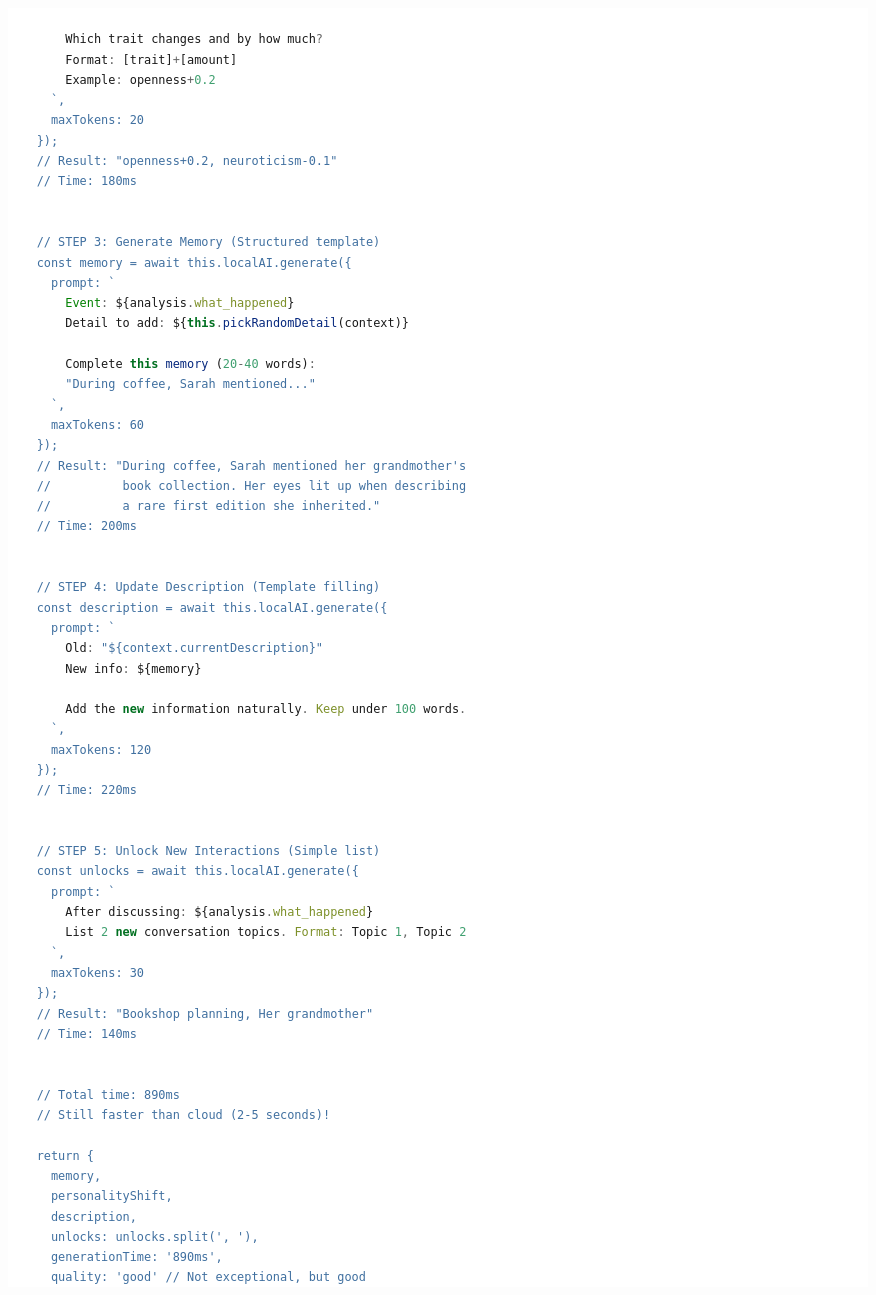```javascript
        
        Which trait changes and by how much?
        Format: [trait]+[amount]
        Example: openness+0.2
      `,
      maxTokens: 20
    });
    // Result: "openness+0.2, neuroticism-0.1"
    // Time: 180ms
    
    
    // STEP 3: Generate Memory (Structured template)
    const memory = await this.localAI.generate({
      prompt: `
        Event: ${analysis.what_happened}
        Detail to add: ${this.pickRandomDetail(context)}
        
        Complete this memory (20-40 words):
        "During coffee, Sarah mentioned..."
      `,
      maxTokens: 60
    });
    // Result: "During coffee, Sarah mentioned her grandmother's 
    //          book collection. Her eyes lit up when describing 
    //          a rare first edition she inherited."
    // Time: 200ms
    
    
    // STEP 4: Update Description (Template filling)
    const description = await this.localAI.generate({
      prompt: `
        Old: "${context.currentDescription}"
        New info: ${memory}
        
        Add the new information naturally. Keep under 100 words.
      `,
      maxTokens: 120
    });
    // Time: 220ms
    
    
    // STEP 5: Unlock New Interactions (Simple list)
    const unlocks = await this.localAI.generate({
      prompt: `
        After discussing: ${analysis.what_happened}
        List 2 new conversation topics. Format: Topic 1, Topic 2
      `,
      maxTokens: 30
    });
    // Result: "Bookshop planning, Her grandmother"
    // Time: 140ms
    
    
    // Total time: 890ms
    // Still faster than cloud (2-5 seconds)!
    
    return {
      memory,
      personalityShift,
      description,
      unlocks: unlocks.split(', '),
      generationTime: '890ms',
      quality: 'good' // Not exceptional, but good
```